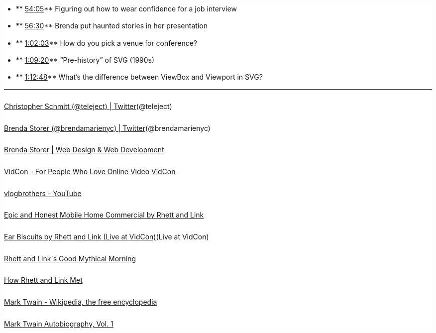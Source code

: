 - ** [54:05](http://goodstuff.fm/nbsp/65#t=54:05)** Figuring out how to wear confidence for a job interview

- ** [56:30](http://goodstuff.fm/nbsp/65#t=56:30)** Brenda put haunted stories in her presentation

- ** [1:02:03](http://goodstuff.fm/nbsp/65#t=1:02:03)** How do you pick a venue for conference?

- ** [1:09:20](http://goodstuff.fm/nbsp/65#t=1:09:20)** &ldquo;Pre-history&rdquo; of SVG (1990s)

- ** [1:12:48](http://goodstuff.fm/nbsp/65#t=1:12:48)** What’s the difference between ViewBox and Viewport in SVG?


------------------------------


#####
[Christopher Schmitt (@teleject) | Twitter](https://twitter.com/teleject)(@teleject)


#####
[Brenda Storer (@brendamarienyc) | Twitter](https://twitter.com/brendamarienyc)(@brendamarienyc)


#####
[Brenda Storer | Web Design & Web Development](http://brendastorer.com/)


#####
[VidCon - For People Who Love Online Video VidCon](http://vidcon.com/)


#####
[vlogbrothers - YouTube](https://www.youtube.com/user/vlogbrothers)


#####
[Epic and Honest Mobile Home Commercial by Rhett and Link](https://www.youtube.com/watch?v=q-RLqLx1iYI)


#####
[Ear Biscuits by Rhett and Link (Live at VidCon)](https://itunes.apple.com/us/podcast/ep.-80-rhett-link-live-ear/id717407884?i=348465083&mt=2)(Live at VidCon)


#####
[Rhett and Link's Good Mythical Morning](https://www.youtube.com/user/rhettandlink2)


#####
[How Rhett and Link Met](http://teamcoco.com/video/rhett-mclaughlin-and-link-neal-get-colonics-for-research)


#####
[Mark Twain - Wikipedia, the free encyclopedia](https://en.wikipedia.org/wiki/Mark_Twain)


#####
[Mark Twain Autobiography, Vol. 1](http://www.amazon.com/Autobiography-Mark-Twain-Complete-Authoritative/dp/0520267192)

